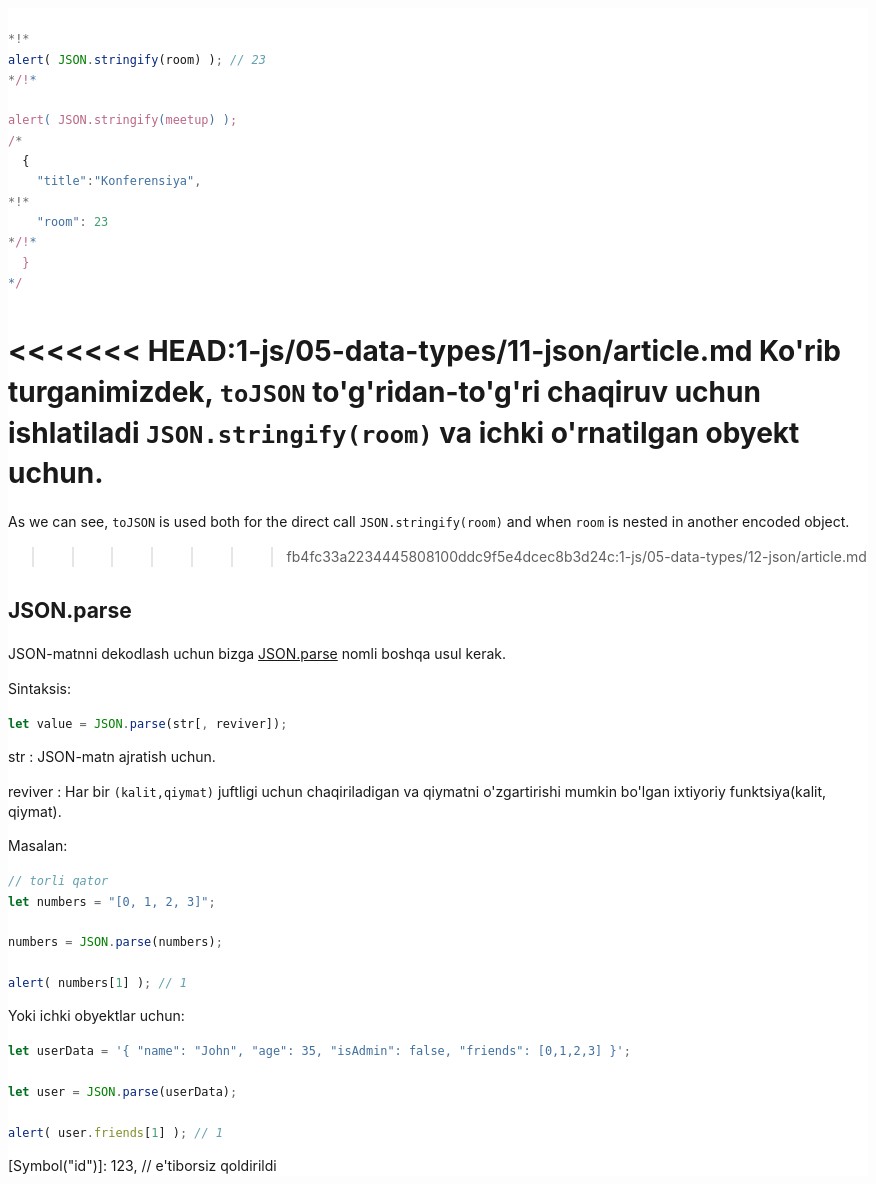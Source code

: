 ```js run

*!*
alert( JSON.stringify(room) ); // 23
*/!*

alert( JSON.stringify(meetup) );
/*
  {
    "title":"Konferensiya",
*!*
    "room": 23
*/!*
  }
*/
```

<<<<<<< HEAD:1-js/05-data-types/11-json/article.md
Ko'rib turganimizdek, `toJSON` to'g'ridan-to'g'ri chaqiruv uchun ishlatiladi `JSON.stringify(room)` va ichki o'rnatilgan obyekt uchun.
=======
As we can see, `toJSON` is used both for the direct call `JSON.stringify(room)` and when `room` is nested in another encoded object.
>>>>>>> fb4fc33a2234445808100ddc9f5e4dcec8b3d24c:1-js/05-data-types/12-json/article.md


## JSON.parse

JSON-matnni dekodlash uchun bizga [JSON.parse](mdn:js/JSON/parse) nomli boshqa usul kerak.

Sintaksis:
```js
let value = JSON.parse(str[, reviver]);
```

str
: JSON-matn ajratish uchun.

reviver
: Har bir `(kalit,qiymat)` juftligi uchun chaqiriladigan va qiymatni o'zgartirishi mumkin bo'lgan ixtiyoriy funktsiya(kalit, qiymat).

Masalan:

```js run
// torli qator
let numbers = "[0, 1, 2, 3]";

numbers = JSON.parse(numbers);

alert( numbers[1] ); // 1
```

Yoki ichki obyektlar uchun:

```js run
let userData = '{ "name": "John", "age": 35, "isAdmin": false, "friends": [0,1,2,3] }';

let user = JSON.parse(userData);

alert( user.friends[1] ); // 1
```


  [Symbol("id")]: 123, // e'tiborsiz qoldirildi